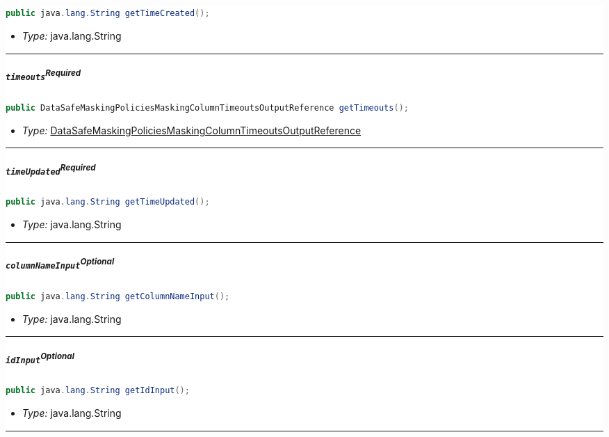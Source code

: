 ```java
public java.lang.String getTimeCreated();
```

- *Type:* java.lang.String

---

##### `timeouts`<sup>Required</sup> <a name="timeouts" id="rhizo-co-terraform-provider-oci.dataSafeMaskingPoliciesMaskingColumn.DataSafeMaskingPoliciesMaskingColumn.property.timeouts"></a>

```java
public DataSafeMaskingPoliciesMaskingColumnTimeoutsOutputReference getTimeouts();
```

- *Type:* <a href="#rhizo-co-terraform-provider-oci.dataSafeMaskingPoliciesMaskingColumn.DataSafeMaskingPoliciesMaskingColumnTimeoutsOutputReference">DataSafeMaskingPoliciesMaskingColumnTimeoutsOutputReference</a>

---

##### `timeUpdated`<sup>Required</sup> <a name="timeUpdated" id="rhizo-co-terraform-provider-oci.dataSafeMaskingPoliciesMaskingColumn.DataSafeMaskingPoliciesMaskingColumn.property.timeUpdated"></a>

```java
public java.lang.String getTimeUpdated();
```

- *Type:* java.lang.String

---

##### `columnNameInput`<sup>Optional</sup> <a name="columnNameInput" id="rhizo-co-terraform-provider-oci.dataSafeMaskingPoliciesMaskingColumn.DataSafeMaskingPoliciesMaskingColumn.property.columnNameInput"></a>

```java
public java.lang.String getColumnNameInput();
```

- *Type:* java.lang.String

---

##### `idInput`<sup>Optional</sup> <a name="idInput" id="rhizo-co-terraform-provider-oci.dataSafeMaskingPoliciesMaskingColumn.DataSafeMaskingPoliciesMaskingColumn.property.idInput"></a>

```java
public java.lang.String getIdInput();
```

- *Type:* java.lang.String

---